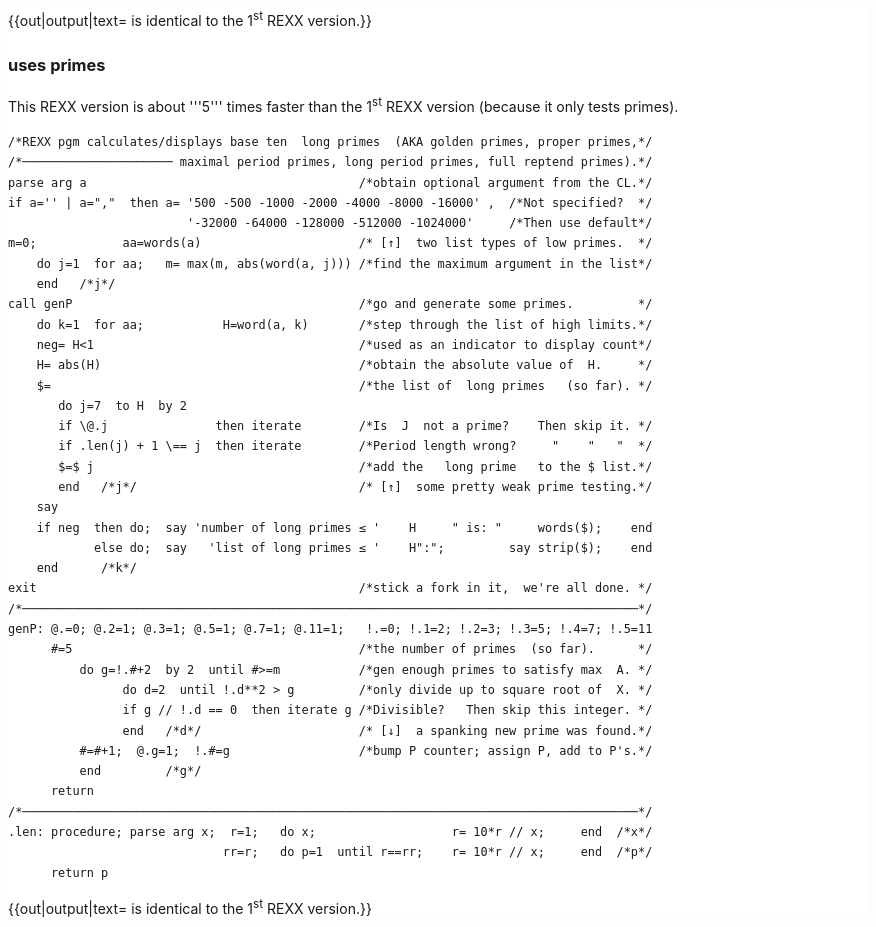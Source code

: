 ```rexx
```

{{out|output|text=  is identical to the 1<sup>st</sup> REXX version.}}


### uses primes

This REXX version is about   '''5'''   times faster than the 1<sup>st</sup> REXX version   (because it only tests primes).

```rexx
/*REXX pgm calculates/displays base ten  long primes  (AKA golden primes, proper primes,*/
/*───────────────────── maximal period primes, long period primes, full reptend primes).*/
parse arg a                                      /*obtain optional argument from the CL.*/
if a='' | a=","  then a= '500 -500 -1000 -2000 -4000 -8000 -16000' ,  /*Not specified?  */
                         '-32000 -64000 -128000 -512000 -1024000'     /*Then use default*/
m=0;            aa=words(a)                      /* [↑]  two list types of low primes.  */
    do j=1  for aa;   m= max(m, abs(word(a, j))) /*find the maximum argument in the list*/
    end   /*j*/
call genP                                        /*go and generate some primes.         */
    do k=1  for aa;           H=word(a, k)       /*step through the list of high limits.*/
    neg= H<1                                     /*used as an indicator to display count*/
    H= abs(H)                                    /*obtain the absolute value of  H.     */
    $=                                           /*the list of  long primes   (so far). */
       do j=7  to H  by 2
       if \@.j               then iterate        /*Is  J  not a prime?    Then skip it. */
       if .len(j) + 1 \== j  then iterate        /*Period length wrong?     "    "   "  */
       $=$ j                                     /*add the   long prime   to the $ list.*/
       end   /*j*/                               /* [↑]  some pretty weak prime testing.*/
    say
    if neg  then do;  say 'number of long primes ≤ '    H     " is: "     words($);    end
            else do;  say   'list of long primes ≤ '    H":";         say strip($);    end
    end      /*k*/
exit                                             /*stick a fork in it,  we're all done. */
/*──────────────────────────────────────────────────────────────────────────────────────*/
genP: @.=0; @.2=1; @.3=1; @.5=1; @.7=1; @.11=1;   !.=0; !.1=2; !.2=3; !.3=5; !.4=7; !.5=11
      #=5                                        /*the number of primes  (so far).      */
          do g=!.#+2  by 2  until #>=m           /*gen enough primes to satisfy max  A. */
                do d=2  until !.d**2 > g         /*only divide up to square root of  X. */
                if g // !.d == 0  then iterate g /*Divisible?   Then skip this integer. */
                end   /*d*/                      /* [↓]  a spanking new prime was found.*/
          #=#+1;  @.g=1;  !.#=g                  /*bump P counter; assign P, add to P's.*/
          end         /*g*/
      return
/*──────────────────────────────────────────────────────────────────────────────────────*/
.len: procedure; parse arg x;  r=1;   do x;                   r= 10*r // x;     end  /*x*/
                              rr=r;   do p=1  until r==rr;    r= 10*r // x;     end  /*p*/
      return p
```

{{out|output|text=  is identical to the 1<sup>st</sup> REXX version.}} 


